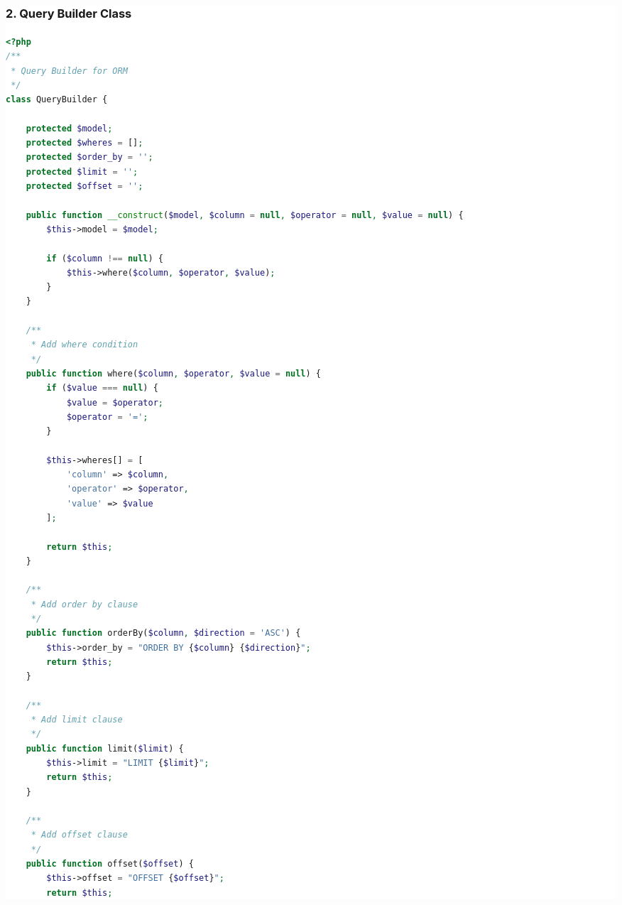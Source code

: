 ### 2. Query Builder Class

```php
<?php
/**
 * Query Builder for ORM
 */
class QueryBuilder {
    
    protected $model;
    protected $wheres = [];
    protected $order_by = '';
    protected $limit = '';
    protected $offset = '';
    
    public function __construct($model, $column = null, $operator = null, $value = null) {
        $this->model = $model;
        
        if ($column !== null) {
            $this->where($column, $operator, $value);
        }
    }
    
    /**
     * Add where condition
     */
    public function where($column, $operator, $value = null) {
        if ($value === null) {
            $value = $operator;
            $operator = '=';
        }
        
        $this->wheres[] = [
            'column' => $column,
            'operator' => $operator,
            'value' => $value
        ];
        
        return $this;
    }
    
    /**
     * Add order by clause
     */
    public function orderBy($column, $direction = 'ASC') {
        $this->order_by = "ORDER BY {$column} {$direction}";
        return $this;
    }
    
    /**
     * Add limit clause
     */
    public function limit($limit) {
        $this->limit = "LIMIT {$limit}";
        return $this;
    }
    
    /**
     * Add offset clause
     */
    public function offset($offset) {
        $this->offset = "OFFSET {$offset}";
        return $this;
```